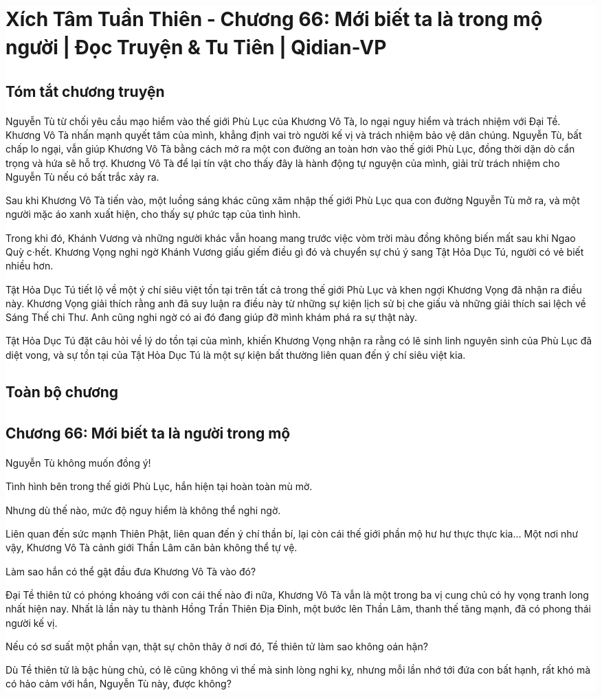 # Xích Tâm Tuần Thiên - Chương 66: Mới biết ta là trong mộ người  | Đọc Truyện & Tu Tiên | Qidian-VP



## Tóm tắt chương truyện

Nguyễn Tù từ chối yêu cầu mạo hiểm vào thế giới Phù Lục của Khương Vô Tà, lo ngại nguy hiểm và trách nhiệm với Đại Tề. Khương Vô Tà nhấn mạnh quyết tâm của mình, khẳng định vai trò người kế vị và trách nhiệm bảo vệ dân chúng. Nguyễn Tù, bất chấp lo ngại, vẫn giúp Khương Vô Tà bằng cách mở ra một con đường an toàn hơn vào thế giới Phù Lục, đồng thời dặn dò cẩn trọng và hứa sẽ hỗ trợ. Khương Vô Tà để lại tín vật cho thấy đây là hành động tự nguyện của mình, giải trừ trách nhiệm cho Nguyễn Tù nếu có bất trắc xảy ra.

Sau khi Khương Vô Tà tiến vào, một luồng sáng khác cũng xâm nhập thế giới Phù Lục qua con đường Nguyễn Tù mở ra, và một người mặc áo xanh xuất hiện, cho thấy sự phức tạp của tình hình.

Trong khi đó, Khánh Vương và những người khác vẫn hoang mang trước việc vòm trời màu đồng không biến mất sau khi Ngao Quỳ c·hết. Khương Vọng nghi ngờ Khánh Vương giấu giếm điều gì đó và chuyển sự chú ý sang Tật Hỏa Dục Tú, người có vẻ biết nhiều hơn.

Tật Hỏa Dục Tú tiết lộ về một ý chí siêu việt tồn tại trên tất cả trong thế giới Phù Lục và khen ngợi Khương Vọng đã nhận ra điều này. Khương Vọng giải thích rằng anh đã suy luận ra điều này từ những sự kiện lịch sử bị che giấu và những giải thích sai lệch về Sáng Thế chi Thư. Anh cũng nghi ngờ có ai đó đang giúp đỡ mình khám phá ra sự thật này.

Tật Hỏa Dục Tú đặt câu hỏi về lý do tồn tại của mình, khiến Khương Vọng nhận ra rằng có lẽ sinh linh nguyên sinh của Phù Lục đã diệt vong, và sự tồn tại của Tật Hỏa Dục Tú là một sự kiện bất thường liên quan đến ý chí siêu việt kia.


## Toàn bộ chương

## Chương 66: Mới biết ta là người trong mộ

Nguyễn Tù không muốn đồng ý!

Tình hình bên trong thế giới Phù Lục, hắn hiện tại hoàn toàn mù mờ.

Nhưng dù thế nào, mức độ nguy hiểm là không thể nghi ngờ.

Liên quan đến sức mạnh Thiên Phật, liên quan đến ý chí thần bí, lại còn cái thế giới phần mộ hư hư thực thực kia... Một nơi như vậy, Khương Vô Tà cảnh giới Thần Lâm căn bản không thể tự vệ.

Làm sao hắn có thể gật đầu đưa Khương Vô Tà vào đó?

Đại Tề thiên tử có phóng khoáng với con cái thế nào đi nữa, Khương Vô Tà vẫn là một trong ba vị cung chủ có hy vọng tranh long nhất hiện nay. Nhất là lần này tu thành Hồng Trần Thiên Địa Đỉnh, một bước lên Thần Lâm, thanh thế tăng mạnh, đã có phong thái người kế vị.

Nếu có sơ suất một phần vạn, thật sự chôn thây ở nơi đó, Tề thiên tử làm sao không oán hận?

Dù Tề thiên tử là bậc hùng chủ, có lẽ cũng không vì thế mà sinh lòng nghi kỵ, nhưng mỗi lần nhớ tới đứa con bất hạnh, rất khó mà có hảo cảm với hắn, Nguyễn Tù này, được không?
